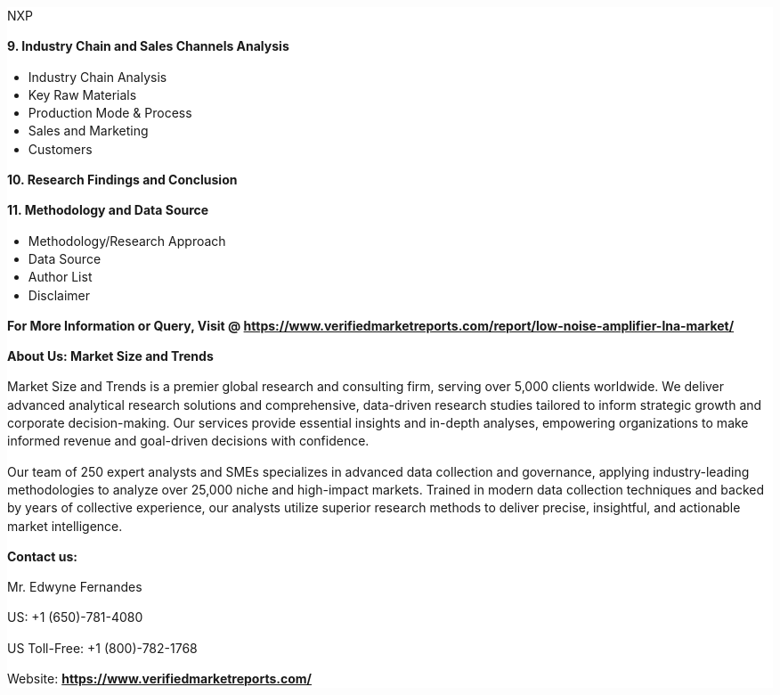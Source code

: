 NXP</strong></p><p><strong>9. Industry Chain and Sales Channels Analysis</strong></p><ul><li>Industry Chain Analysis</li><li>Key Raw Materials</li><li>Production Mode &amp; Process</li><li>Sales and Marketing</li><li>Customers</li></ul><p><strong>10. Research Findings and Conclusion</strong></p><p><strong>11. Methodology and Data Source</strong></p><ul><li>Methodology/Research Approach</li><li>Data Source</li><li>Author List</li><li>Disclaimer</li></ul></p><p><strong>For More Information or Query, Visit @ <a href="https://www.verifiedmarketreports.com/report/low-noise-amplifier-lna-market/">https://www.verifiedmarketreports.com/report/low-noise-amplifier-lna-market/</a></strong></p><p><strong>About Us: Market Size and Trends</strong></p><p>Market Size and Trends is a premier global research and consulting firm, serving over 5,000 clients worldwide. We deliver advanced analytical research solutions and comprehensive, data-driven research studies tailored to inform strategic growth and corporate decision-making. Our services provide essential insights and in-depth analyses, empowering organizations to make informed revenue and goal-driven decisions with confidence.</p><p>Our team of 250 expert analysts and SMEs specializes in advanced data collection and governance, applying industry-leading methodologies to analyze over 25,000 niche and high-impact markets. Trained in modern data collection techniques and backed by years of collective experience, our analysts utilize superior research methods to deliver precise, insightful, and actionable market intelligence.</p><p><strong>Contact us:</strong></p><p>Mr. Edwyne Fernandes</p><p>US: +1 (650)-781-4080</p><p>US Toll-Free: +1 (800)-782-1768</p><p>Website: <strong><a href="https://www.verifiedmarketreports.com/">https://www.verifiedmarketreports.com/</a></strong></p>
